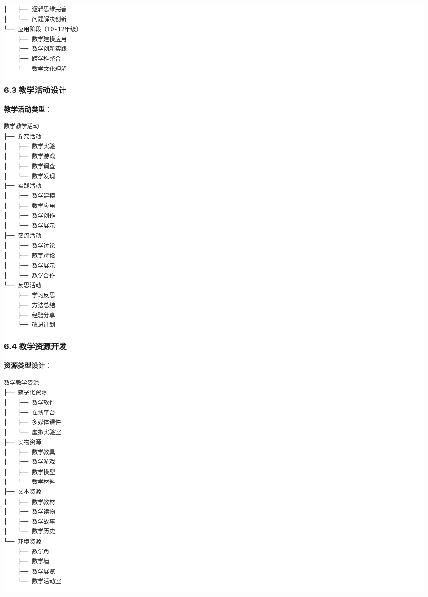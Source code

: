 ```text
│   ├── 逻辑思维完善
│   └── 问题解决创新
└── 应用阶段（10-12年级）
    ├── 数学建模应用
    ├── 数学创新实践
    ├── 跨学科整合
    └── 数学文化理解
```

### 6.3 教学活动设计

**教学活动类型**：

```text
数学教学活动
├── 探究活动
│   ├── 数学实验
│   ├── 数学游戏
│   ├── 数学调查
│   └── 数学发现
├── 实践活动
│   ├── 数学建模
│   ├── 数学应用
│   ├── 数学创作
│   └── 数学展示
├── 交流活动
│   ├── 数学讨论
│   ├── 数学辩论
│   ├── 数学展示
│   └── 数学合作
└── 反思活动
    ├── 学习反思
    ├── 方法总结
    ├── 经验分享
    └── 改进计划
```

### 6.4 教学资源开发

**资源类型设计**：

```text
数学教学资源
├── 数字化资源
│   ├── 数学软件
│   ├── 在线平台
│   ├── 多媒体课件
│   └── 虚拟实验室
├── 实物资源
│   ├── 数学教具
│   ├── 数学游戏
│   ├── 数学模型
│   └── 数学材料
├── 文本资源
│   ├── 数学教材
│   ├── 数学读物
│   ├── 数学故事
│   └── 数学历史
└── 环境资源
    ├── 数学角
    ├── 数学墙
    ├── 数学展览
    └── 数学活动室
```

---